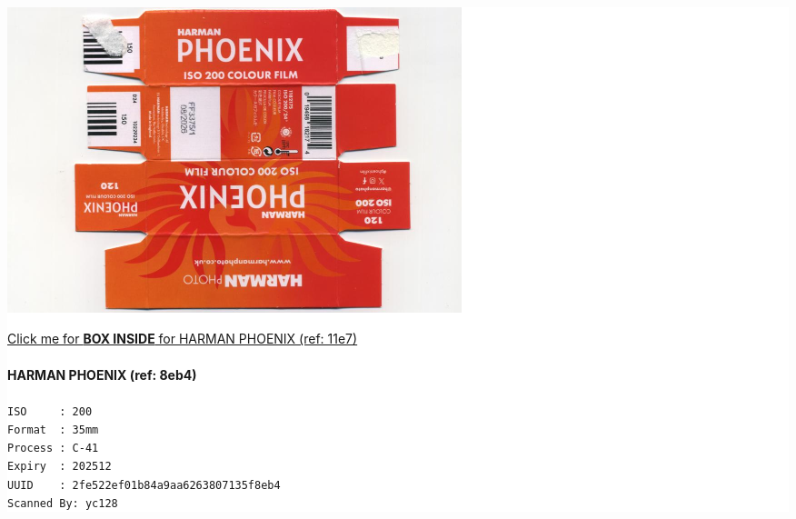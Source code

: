 <a href="./archive/00004_000.jpg">
	<img src="./lowres/00004_000.jpg" alt="HARMAN PHOENIX 120 film_box_outside" loading="lazy" width="500" />
</a>

[Click me for **BOX INSIDE** for HARMAN PHOENIX (ref: 11e7)](./archive/00004_001.jpg)

#### HARMAN PHOENIX (ref: 8eb4)
```
ISO     : 200
Format  : 35mm
Process : C-41
Expiry  : 202512
UUID    : 2fe522ef01b84a9aa6263807135f8eb4
Scanned By: yc128
```

<a href="./archive/00076_000.jpg">